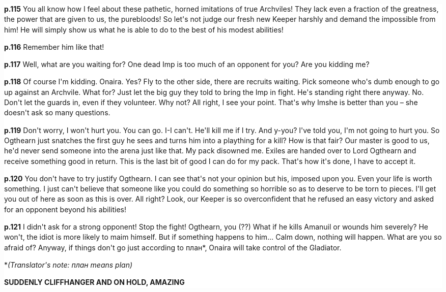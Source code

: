 **p.115**
You all know how I feel about these pathetic, horned imitations of true Archviles!
They lack even a fraction of the greatness, the power that are given to us, the purebloods!
So let's not judge our fresh new Keeper harshly and demand the impossible from him!
He will simply show us what he is able to do to the best of his modest abilities!

**p.116**
Remember him like that!

**p.117**
Well, what are you waiting for? One dead Imp is too much of an opponent for you?
Are you kidding me?

**p.118**
Of course I'm kidding.
Onaira.
Yes?
Fly to the other side, there are recruits waiting. Pick someone who's dumb enough to go up against an Archvile.
What for? Just let the big guy they told to bring the Imp in fight. He's standing right there anyway.
No. Don't let the guards in, even if they volunteer.
Why not?
All right, I see your point.
That's why Imshe is better than you – she doesn't ask so many questions.

**p.119**
Don't worry, I won't hurt you. You can go.
I-I can't. He'll kill me if I try.
And y-you?
I've told you, I'm not going to hurt you.
So Ogthearn just snatches the first guy he sees and turns him into a plaything for a kill? How is that fair?
Our master is good to us, he'd never send someone into the arena just like that.
My pack disowned me. Exiles are handed over to Lord Ogthearn and receive something good in return. This is the last bit of good I can do for my pack.
That's how it's done, I have to accept it.

**p.120**
You don't have to try justify Ogthearn. I can see that's not your opinion but his, imposed upon you. Even your life is worth something. I just can't believe that someone like you could do something so horrible so as to deserve to be torn to pieces.
I'll get you out of here as soon as this is over. All right?
Look, our Keeper is so overconfident that he refused an easy victory and asked for an opponent beyond his abilities!

**p.121**
I didn't ask for a strong opponent!
Stop the fight!
Ogthearn, you (??)
What if he kills Amanuil or wounds him severely?
He won't, the idiot is more likely to maim himself.
But if something happens to him...
Calm down, nothing will happen. What are you so afraid of?
Anyway, if things don't go just according to план*, Onaira will take control of the Gladiator.

**(Translator's note: план means plan)*

**SUDDENLY CLIFFHANGER AND ON HOLD, AMAZING**
